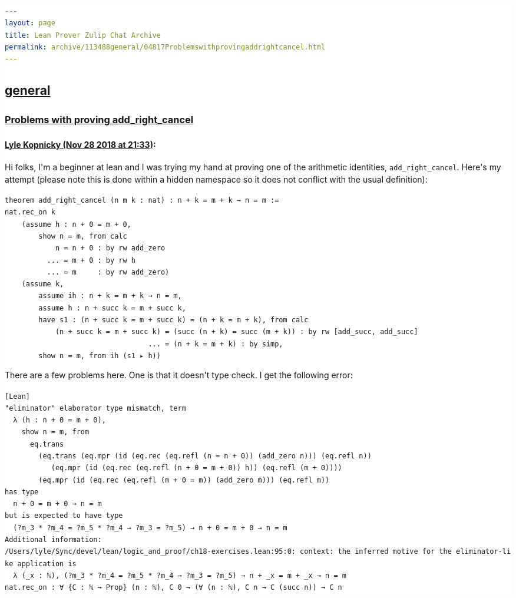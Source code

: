 ```yaml
---
layout: page
title: Lean Prover Zulip Chat Archive 
permalink: archive/113488general/04817Problemswithprovingaddrightcancel.html
---
```


## [general](index.html)
### [Problems with proving add_right_cancel](04817Problemswithprovingaddrightcancel.html)

#### [Lyle Kopnicky (Nov 28 2018 at 21:33)](https://leanprover.zulipchat.com/#narrow/stream/113488-general/topic/Problems%20with%20proving%20add_right_cancel/near/148741055):
Hi folks, I'm a beginner at lean and I was trying my hand at proving one of the arithmetic identities, `add_right_cancel`. Here's my attempt (please note this is done within a hidden namespace so it does not conflict with the usual definition):

```lean
theorem add_right_cancel (n m k : nat) : n + k = m + k → n = m :=
nat.rec_on k
    (assume h : n + 0 = m + 0,
        show n = m, from calc
            n = n + 0 : by rw add_zero
          ... = m + 0 : by rw h
          ... = m     : by rw add_zero)
    (assume k,
        assume ih : n + k = m + k → n = m,
        assume h : n + succ k = m + succ k,
        have s1 : (n + succ k = m + succ k) = (n + k = m + k), from calc
            (n + succ k = m + succ k) = (succ (n + k) = succ (m + k)) : by rw [add_succ, add_succ]
                                  ... = (n + k = m + k) : by simp,
        show n = m, from ih (s1 ▸ h))
```

There are a few problems here. One is that it doesn't type check. I get the following error:

```
[Lean]
"eliminator" elaborator type mismatch, term
  λ (h : n + 0 = m + 0),
    show n = m, from
      eq.trans
        (eq.trans (eq.mpr (id (eq.rec (eq.refl (n = n + 0)) (add_zero n))) (eq.refl n))
           (eq.mpr (id (eq.rec (eq.refl (n + 0 = m + 0)) h)) (eq.refl (m + 0))))
        (eq.mpr (id (eq.rec (eq.refl (m + 0 = m)) (add_zero m))) (eq.refl m))
has type
  n + 0 = m + 0 → n = m
but is expected to have type
  (?m_3 * ?m_4 = ?m_5 * ?m_4 → ?m_3 = ?m_5) → n + 0 = m + 0 → n = m
Additional information:
/Users/lyle/Sync/devel/lean/logic_and_proof/ch18-exercises.lean:95:0: context: the inferred motive for the eliminator-like application is
  λ (_x : ℕ), (?m_3 * ?m_4 = ?m_5 * ?m_4 → ?m_3 = ?m_5) → n + _x = m + _x → n = m
nat.rec_on : ∀ {C : ℕ → Prop} (n : ℕ), C 0 → (∀ (n : ℕ), C n → C (succ n)) → C n
```
